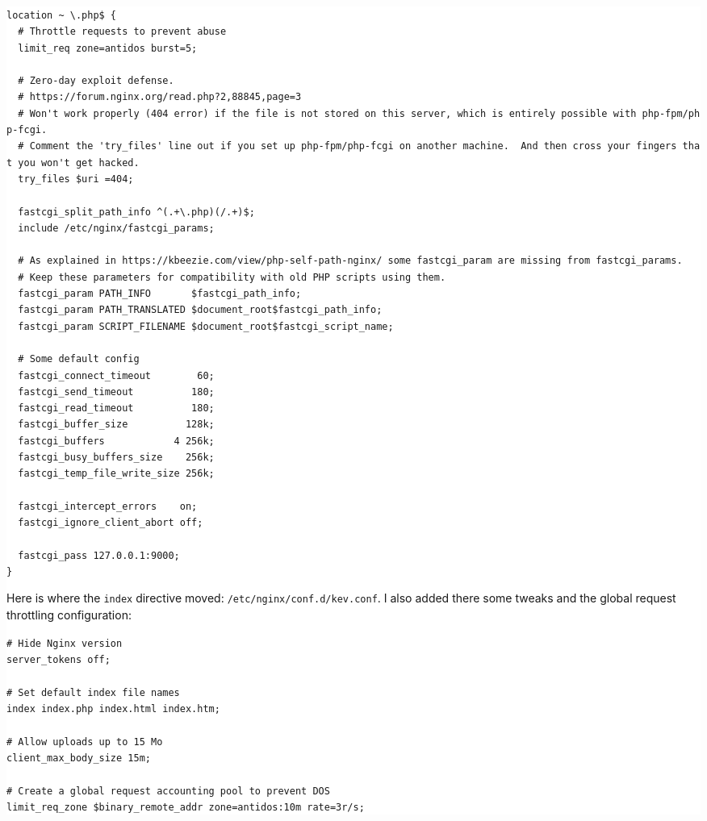 ```nginx
location ~ \.php$ {
  # Throttle requests to prevent abuse
  limit_req zone=antidos burst=5;

  # Zero-day exploit defense.
  # https://forum.nginx.org/read.php?2,88845,page=3
  # Won't work properly (404 error) if the file is not stored on this server, which is entirely possible with php-fpm/php-fcgi.
  # Comment the 'try_files' line out if you set up php-fpm/php-fcgi on another machine.  And then cross your fingers that you won't get hacked.
  try_files $uri =404;

  fastcgi_split_path_info ^(.+\.php)(/.+)$;
  include /etc/nginx/fastcgi_params;

  # As explained in https://kbeezie.com/view/php-self-path-nginx/ some fastcgi_param are missing from fastcgi_params.
  # Keep these parameters for compatibility with old PHP scripts using them.
  fastcgi_param PATH_INFO       $fastcgi_path_info;
  fastcgi_param PATH_TRANSLATED $document_root$fastcgi_path_info;
  fastcgi_param SCRIPT_FILENAME $document_root$fastcgi_script_name;

  # Some default config
  fastcgi_connect_timeout        60;
  fastcgi_send_timeout          180;
  fastcgi_read_timeout          180;
  fastcgi_buffer_size          128k;
  fastcgi_buffers            4 256k;
  fastcgi_busy_buffers_size    256k;
  fastcgi_temp_file_write_size 256k;

  fastcgi_intercept_errors    on;
  fastcgi_ignore_client_abort off;

  fastcgi_pass 127.0.0.1:9000;
}
```

Here is where the `index` directive moved: `/etc/nginx/conf.d/kev.conf`. I also
added there some tweaks and the global request throttling configuration:

```nginx
# Hide Nginx version
server_tokens off;

# Set default index file names
index index.php index.html index.htm;

# Allow uploads up to 15 Mo
client_max_body_size 15m;

# Create a global request accounting pool to prevent DOS
limit_req_zone $binary_remote_addr zone=antidos:10m rate=3r/s;
```
